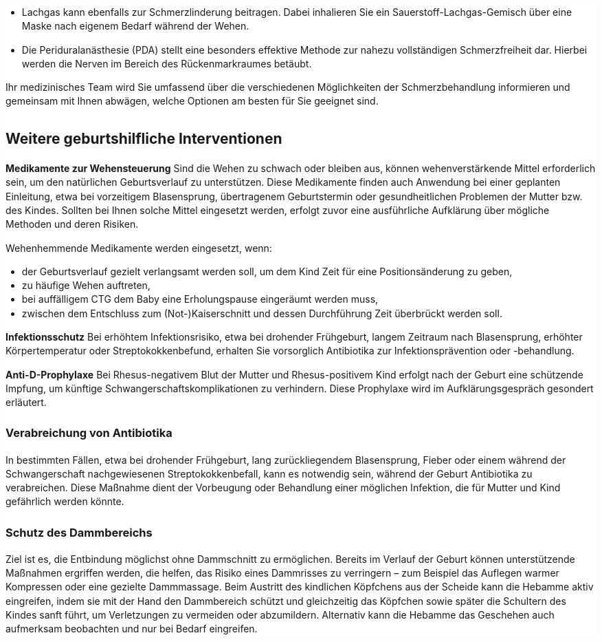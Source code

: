 * Lachgas kann ebenfalls zur Schmerzlinderung beitragen. Dabei inhalieren Sie ein Sauerstoff-Lachgas-Gemisch über eine Maske nach eigenem Bedarf während der Wehen.

* Die Periduralanästhesie (PDA) stellt eine besonders effektive Methode zur nahezu vollständigen Schmerzfreiheit dar. Hierbei werden die Nerven im Bereich des Rückenmarkraumes betäubt.

Ihr medizinisches Team wird Sie umfassend über die verschiedenen Möglichkeiten der Schmerzbehandlung informieren und gemeinsam mit Ihnen abwägen, welche Optionen am besten für Sie geeignet sind.

## Weitere geburtshilfliche Interventionen

**Medikamente zur Wehensteuerung**
Sind die Wehen zu schwach oder bleiben aus, können wehenverstärkende Mittel erforderlich sein, um den natürlichen Geburtsverlauf zu unterstützen. Diese Medikamente finden auch Anwendung bei einer geplanten Einleitung, etwa bei vorzeitigem Blasensprung, übertragenem Geburtstermin oder gesundheitlichen Problemen der Mutter bzw. des Kindes. Sollten bei Ihnen solche Mittel eingesetzt werden, erfolgt zuvor eine ausführliche Aufklärung über mögliche Methoden und deren Risiken.

Wehenhemmende Medikamente werden eingesetzt, wenn:

* der Geburtsverlauf gezielt verlangsamt werden soll, um dem Kind Zeit für eine Positionsänderung zu geben,
* zu häufige Wehen auftreten,
* bei auffälligem CTG dem Baby eine Erholungspause eingeräumt werden muss,
* zwischen dem Entschluss zum (Not-)Kaiserschnitt und dessen Durchführung Zeit überbrückt werden soll.

**Infektionsschutz**
Bei erhöhtem Infektionsrisiko, etwa bei drohender Frühgeburt, langem Zeitraum nach Blasensprung, erhöhter Körpertemperatur oder Streptokokkenbefund, erhalten Sie vorsorglich Antibiotika zur Infektionsprävention oder -behandlung.

**Anti-D-Prophylaxe**
Bei Rhesus-negativem Blut der Mutter und Rhesus-positivem Kind erfolgt nach der Geburt eine schützende Impfung, um künftige Schwangerschaftskomplikationen zu verhindern. Diese Prophylaxe wird im Aufklärungsgespräch gesondert erläutert.

### Verabreichung von Antibiotika

In bestimmten Fällen, etwa bei drohender Frühgeburt, lang zurückliegendem Blasensprung, Fieber oder einem während der Schwangerschaft nachgewiesenen Streptokokkenbefall, kann es notwendig sein, während der Geburt Antibiotika zu verabreichen. Diese Maßnahme dient der Vorbeugung oder Behandlung einer möglichen Infektion, die für Mutter und Kind gefährlich werden könnte.

### Schutz des Dammbereichs

Ziel ist es, die Entbindung möglichst ohne Dammschnitt zu ermöglichen. Bereits im Verlauf der Geburt können unterstützende Maßnahmen ergriffen werden, die helfen, das Risiko eines Dammrisses zu verringern – zum Beispiel das Auflegen warmer Kompressen oder eine gezielte Dammmassage. Beim Austritt des kindlichen Köpfchens aus der Scheide kann die Hebamme aktiv eingreifen, indem sie mit der Hand den Dammbereich schützt und gleichzeitig das Köpfchen sowie später die Schultern des Kindes sanft führt, um Verletzungen zu vermeiden oder abzumildern. Alternativ kann die Hebamme das Geschehen auch aufmerksam beobachten und nur bei Bedarf eingreifen.
